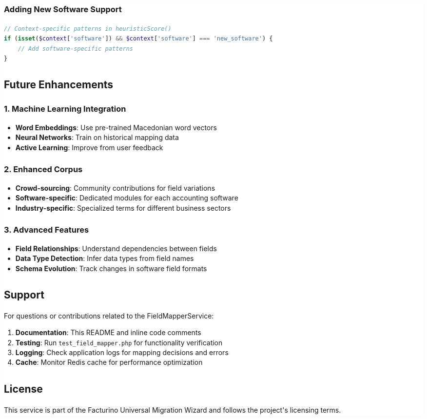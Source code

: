 ### Adding New Software Support

```php
// Context-specific patterns in heuristicScore()
if (isset($context['software']) && $context['software'] === 'new_software') {
    // Add software-specific patterns
}
```

## Future Enhancements

### 1. Machine Learning Integration
- **Word Embeddings**: Use pre-trained Macedonian word vectors
- **Neural Networks**: Train on historical mapping data
- **Active Learning**: Improve from user feedback

### 2. Enhanced Corpus
- **Crowd-sourcing**: Community contributions for field variations
- **Software-specific**: Dedicated modules for each accounting software
- **Industry-specific**: Specialized terms for different business sectors

### 3. Advanced Features
- **Field Relationships**: Understand dependencies between fields
- **Data Type Detection**: Infer data types from field names
- **Schema Evolution**: Track changes in software field formats

## Support

For questions or contributions related to the FieldMapperService:

1. **Documentation**: This README and inline code comments
2. **Testing**: Run `test_field_mapper.php` for functionality verification
3. **Logging**: Check application logs for mapping decisions and errors
4. **Cache**: Monitor Redis cache for performance optimization

## License

This service is part of the Facturino Universal Migration Wizard and follows the project's licensing terms.
